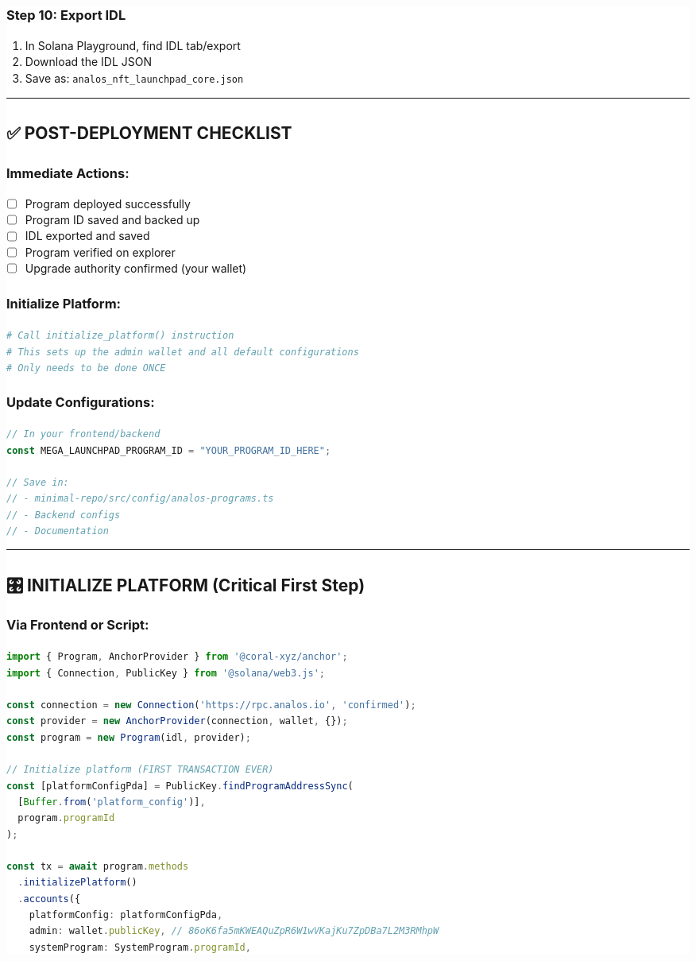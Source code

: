 ### Step 10: Export IDL

1. In Solana Playground, find IDL tab/export
2. Download the IDL JSON
3. Save as: `analos_nft_launchpad_core.json`

---

## ✅ POST-DEPLOYMENT CHECKLIST

### Immediate Actions:

- [ ] Program deployed successfully
- [ ] Program ID saved and backed up
- [ ] IDL exported and saved
- [ ] Program verified on explorer
- [ ] Upgrade authority confirmed (your wallet)

### Initialize Platform:

```bash
# Call initialize_platform() instruction
# This sets up the admin wallet and all default configurations
# Only needs to be done ONCE
```

### Update Configurations:

```typescript
// In your frontend/backend
const MEGA_LAUNCHPAD_PROGRAM_ID = "YOUR_PROGRAM_ID_HERE";

// Save in:
// - minimal-repo/src/config/analos-programs.ts
// - Backend configs
// - Documentation
```

---

## 🎛️ INITIALIZE PLATFORM (Critical First Step)

### Via Frontend or Script:

```typescript
import { Program, AnchorProvider } from '@coral-xyz/anchor';
import { Connection, PublicKey } from '@solana/web3.js';

const connection = new Connection('https://rpc.analos.io', 'confirmed');
const provider = new AnchorProvider(connection, wallet, {});
const program = new Program(idl, provider);

// Initialize platform (FIRST TRANSACTION EVER)
const [platformConfigPda] = PublicKey.findProgramAddressSync(
  [Buffer.from('platform_config')],
  program.programId
);

const tx = await program.methods
  .initializePlatform()
  .accounts({
    platformConfig: platformConfigPda,
    admin: wallet.publicKey, // 86oK6fa5mKWEAQuZpR6W1wVKajKu7ZpDBa7L2M3RMhpW
    systemProgram: SystemProgram.programId,
```